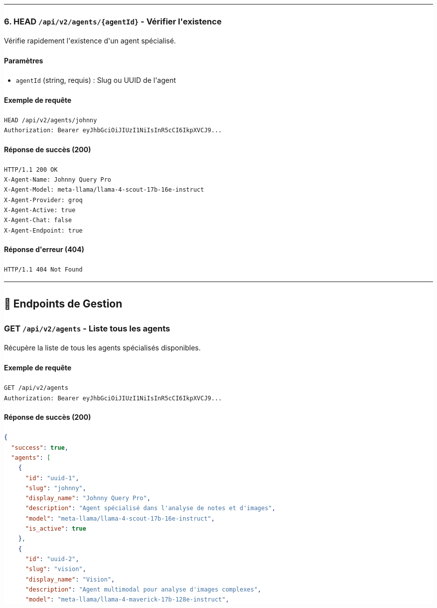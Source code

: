 
---

### 6. **HEAD** `/api/v2/agents/{agentId}` - Vérifier l'existence

Vérifie rapidement l'existence d'un agent spécialisé.

#### Paramètres
- `agentId` (string, requis) : Slug ou UUID de l'agent

#### Exemple de requête
```bash
HEAD /api/v2/agents/johnny
Authorization: Bearer eyJhbGciOiJIUzI1NiIsInR5cCI6IkpXVCJ9...
```

#### Réponse de succès (200)
```
HTTP/1.1 200 OK
X-Agent-Name: Johnny Query Pro
X-Agent-Model: meta-llama/llama-4-scout-17b-16e-instruct
X-Agent-Provider: groq
X-Agent-Active: true
X-Agent-Chat: false
X-Agent-Endpoint: true
```

#### Réponse d'erreur (404)
```
HTTP/1.1 404 Not Found
```

---

## 🔧 Endpoints de Gestion

### **GET** `/api/v2/agents` - Liste tous les agents

Récupère la liste de tous les agents spécialisés disponibles.

#### Exemple de requête
```bash
GET /api/v2/agents
Authorization: Bearer eyJhbGciOiJIUzI1NiIsInR5cCI6IkpXVCJ9...
```

#### Réponse de succès (200)
```json
{
  "success": true,
  "agents": [
    {
      "id": "uuid-1",
      "slug": "johnny",
      "display_name": "Johnny Query Pro",
      "description": "Agent spécialisé dans l'analyse de notes et d'images",
      "model": "meta-llama/llama-4-scout-17b-16e-instruct",
      "is_active": true
    },
    {
      "id": "uuid-2",
      "slug": "vision",
      "display_name": "Vision",
      "description": "Agent multimodal pour analyse d'images complexes",
      "model": "meta-llama/llama-4-maverick-17b-128e-instruct",
```